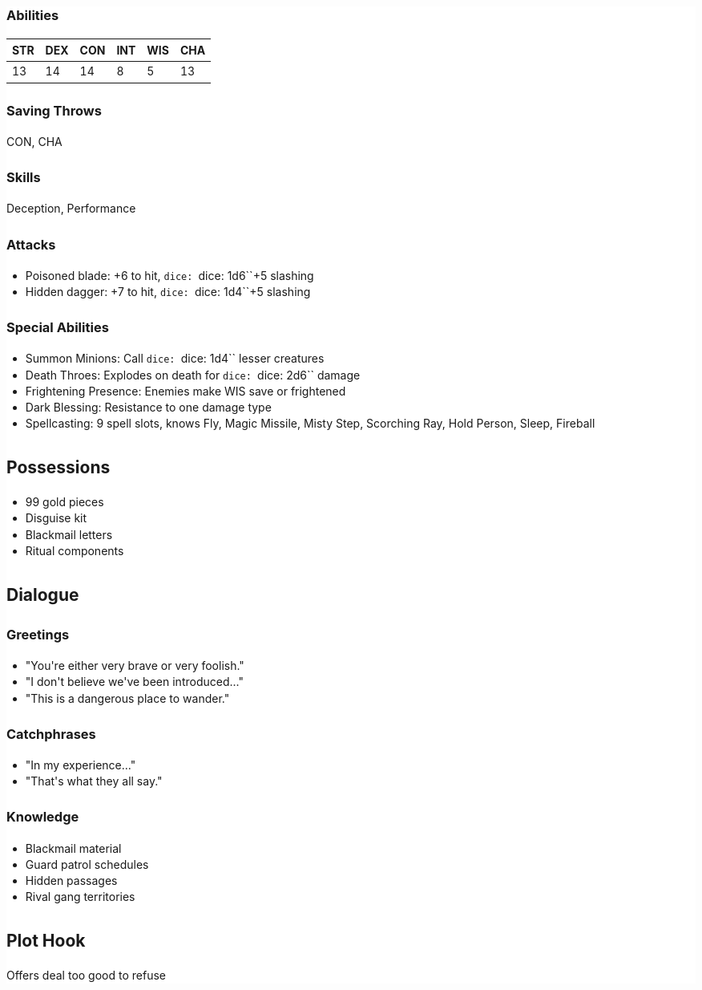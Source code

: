 ### Abilities
| STR | DEX | CON | INT | WIS | CHA |
|-----|-----|-----|-----|-----|-----|
| 13 | 14 | 14 | 8 | 5 | 13 |

### Saving Throws
CON, CHA

### Skills
Deception, Performance

### Attacks
- Poisoned blade: +6 to hit, `dice: `dice: 1d6``+5 slashing
- Hidden dagger: +7 to hit, `dice: `dice: 1d4``+5 slashing

### Special Abilities
- Summon Minions: Call `dice: `dice: 1d4`` lesser creatures
- Death Throes: Explodes on death for `dice: `dice: 2d6`` damage
- Frightening Presence: Enemies make WIS save or frightened
- Dark Blessing: Resistance to one damage type
- Spellcasting: 9 spell slots, knows Fly, Magic Missile, Misty Step, Scorching Ray, Hold Person, Sleep, Fireball

## Possessions
- 99 gold pieces
- Disguise kit
- Blackmail letters
- Ritual components

## Dialogue
### Greetings
- "You're either very brave or very foolish."
- "I don't believe we've been introduced..."
- "This is a dangerous place to wander."

### Catchphrases
- "In my experience..."
- "That's what they all say."

### Knowledge
- Blackmail material
- Guard patrol schedules
- Hidden passages
- Rival gang territories

## Plot Hook
Offers deal too good to refuse
